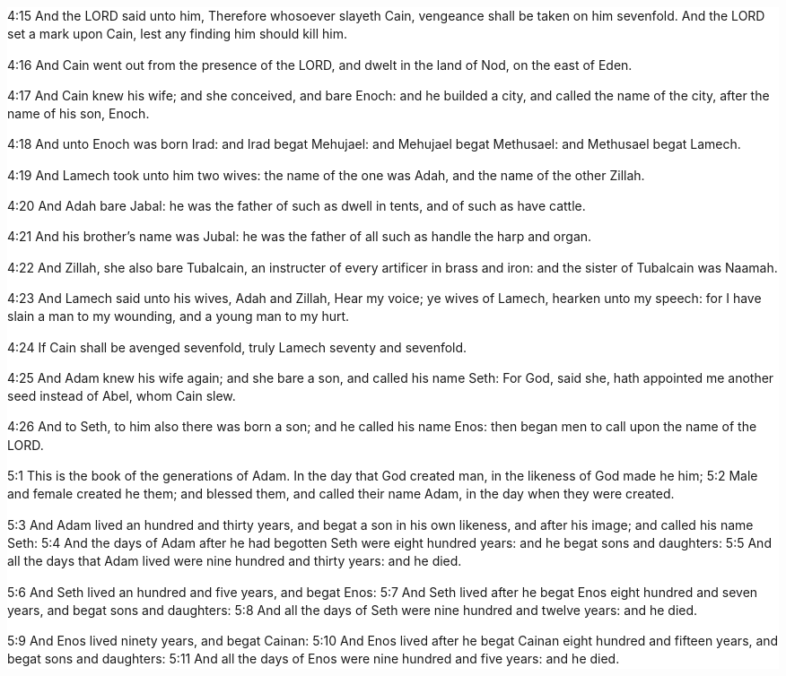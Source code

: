 4:15 And the LORD said unto him, Therefore whosoever slayeth Cain,
vengeance shall be taken on him sevenfold. And the LORD set a mark
upon Cain, lest any finding him should kill him.

4:16 And Cain went out from the presence of the LORD, and dwelt in the
land of Nod, on the east of Eden.

4:17 And Cain knew his wife; and she conceived, and bare Enoch: and he
builded a city, and called the name of the city, after the name of his
son, Enoch.

4:18 And unto Enoch was born Irad: and Irad begat Mehujael: and
Mehujael begat Methusael: and Methusael begat Lamech.

4:19 And Lamech took unto him two wives: the name of the one was Adah,
and the name of the other Zillah.

4:20 And Adah bare Jabal: he was the father of such as dwell in tents,
and of such as have cattle.

4:21 And his brother’s name was Jubal: he was the father of all such
as handle the harp and organ.

4:22 And Zillah, she also bare Tubalcain, an instructer of every
artificer in brass and iron: and the sister of Tubalcain was Naamah.

4:23 And Lamech said unto his wives, Adah and Zillah, Hear my voice;
ye wives of Lamech, hearken unto my speech: for I have slain a man to
my wounding, and a young man to my hurt.

4:24 If Cain shall be avenged sevenfold, truly Lamech seventy and
sevenfold.

4:25 And Adam knew his wife again; and she bare a son, and called his
name Seth: For God, said she, hath appointed me another seed instead
of Abel, whom Cain slew.

4:26 And to Seth, to him also there was born a son; and he called his
name Enos: then began men to call upon the name of the LORD.

5:1 This is the book of the generations of Adam. In the day that God
created man, in the likeness of God made he him; 5:2 Male and female
created he them; and blessed them, and called their name Adam, in the
day when they were created.

5:3 And Adam lived an hundred and thirty years, and begat a son in his
own likeness, and after his image; and called his name Seth: 5:4 And
the days of Adam after he had begotten Seth were eight hundred years:
and he begat sons and daughters: 5:5 And all the days that Adam lived
were nine hundred and thirty years: and he died.

5:6 And Seth lived an hundred and five years, and begat Enos: 5:7 And
Seth lived after he begat Enos eight hundred and seven years, and
begat sons and daughters: 5:8 And all the days of Seth were nine
hundred and twelve years: and he died.

5:9 And Enos lived ninety years, and begat Cainan: 5:10 And Enos lived
after he begat Cainan eight hundred and fifteen years, and begat sons
and daughters: 5:11 And all the days of Enos were nine hundred and
five years: and he died.
